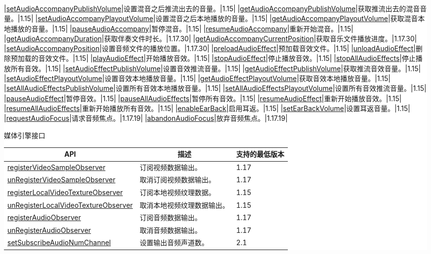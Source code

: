 |[setAudioAccompanyPublishVolume](#li_ymh_7hg_ts9)|设置混音之后推流出去的音量。|1.15|
|[getAudioAccompanyPublishVolume](#li_0ti_bys_y7b)|获取推流出去的混音音量。|1.15|
|[setAudioAccompanyPlayoutVolume](#li_uie_3fi_2bg)|设置混音之后本地播放的音量。|1.15|
|[getAudioAccompanyPlayoutVolume](#li_7u3_m5p_l7z)|获取混音本地播放的音量。|1.15|
|[pauseAudioAccompany](#li_fv2_7fi_wcx)|暂停混音。|1.15|
|[resumeAudioAccompany](#li_ge1_qld_6gf)|重新开始混音。|1.15|
|[getAudioAccompanyDuration](#li_0gp_rr1_nyb)|获取伴奏文件时长。|1.17.30|
|[getAudioAccompanyCurrentPosition](#li_863_lig_d69)|获取音乐文件播放进度。|1.17.30|
|[setAudioAccompanyPosition](#li_yjj_1d8_npy)|设置音频文件的播放位置。|1.17.30|
|[preloadAudioEffect](#li_1pe_mmm_f8o)|预加载音效文件。|1.15|
|[unloadAudioEffect](#li_x9a_56g_xjf)|删除预加载的音效文件。|1.15|
|[playAudioEffect](#li_lrn_6gh_dvv)|开始播放音效。|1.15|
|[stopAudioEffect](#li_qoa_whi_5jj)|停止播放音效。|1.15|
|[stopAllAudioEffects](#li_9hi_tvg_idj)|停止播放所有音效。|1.15|
|[setAudioEffectPublishVolume](#li_dne_07n_ts3)|设置音效推流音量。|1.15|
|[getAudioEffectPublishVolume](#li_l62_imi_p8g)|获取推流音效音量。|1.15|
|[setAudioEffectPlayoutVolume](#li_ba7_s58_gp9)|设置音效本地播放音量。|1.15|
|[getAudioEffectPlayoutVolume](#li_bg9_72u_cxz)|获取音效本地播放音量。|1.15|
|[setAllAudioEffectsPublishVolume](#li_6cx_swd_ax1)|设置所有音效本地播放音量。|1.15|
|[setAllAudioEffectsPlayoutVolume](#li_z7w_1nh_bzf)|设置所有音效推流音量。|1.15|
|[pauseAudioEffect](#li_e13_eda_xxm)|暂停音效。|1.15|
|[pauseAllAudioEffects](#li_ccz_y5x_sqf)|暂停所有音效。|1.15|
|[resumeAudioEffect](#li_up1_3gn_3it)|重新开始播放音效。|1.15|
|[resumeAllAudioEffects](#li_feo_8g7_zph)|重新开始播放所有音效。|1.15|
|[enableEarBack](#li_mdc_111_z3k)|启用耳返。|1.15|
|[setEarBackVolume](#li_jz5_5ad_cvq)|设置耳返音量。|1.15|
|[requestAudioFocus](#li_hwz_3bj_ev8)|请求音频焦点。|1.17.19|
|[abandonAudioFocus](#li_9ob_0p4_v95)|放弃音频焦点。|1.17.19|

媒体引擎接口

|API|描述|支持的最低版本|
|---|--|-------|
|[registerVideoSampleObserver](#li_ziq_fra_44g)|订阅视频数据输出。|1.17|
|[unRegisterVideoSampleObserver](#li_ha4_n0d_7dv)|取消订阅视频数据输出。|1.17|
|[registerLocalVideoTextureObserver](#li_4b6_0b6_9py)|订阅本地视频纹理数据。|1.15|
|[unRegisterLocalVideoTextureObserver](#li_5jk_b68_6h9)|取消本地视频纹理数据输出。|1.15|
|[registerAudioObserver](#li_wjs_5ax_y04)|订阅音频数据输出。|1.17|
|[unRegisterAudioObserver](#li_xa2_4z1_rd7)|取消音频数据输出。|1.17|
|[setSubscribeAudioNumChannel](#li_0my_lt2_z12)|设置输出音频声道数。|2.1|